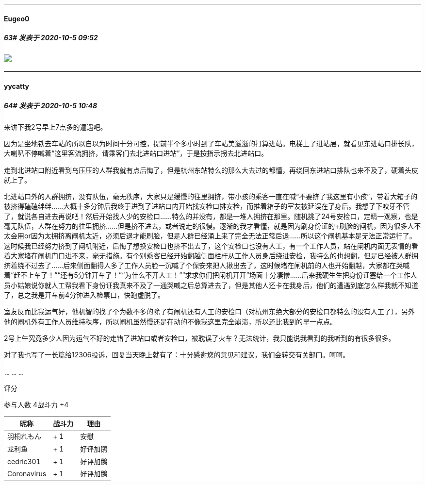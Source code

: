 



-----

####  Eugeo0  
##### 63#       发表于 2020-10-5 09:52



<img src="https://static.saraba1st.com/image/smiley/face2017/067.png" referrerpolicy="no-referrer">







-----

####  yycatty  
##### 64#       发表于 2020-10-5 10:48




来讲下我2号早上7点多的遭遇吧。

因为是坐地铁去车站的所以自以为时间十分可控，提前半个多小时到了车站美滋滋的打算进站。电梯上了进站层，就看见东进站口排长队，大喇叭不停喊着“这里客流拥挤，请乘客们去北进站口进站”，于是按指示拐去北进站口。

走到北进站口附近看到乌压压的人群我就有点后悔了，但是杭州东站特么的那么大去过的都懂，再绕回东进站口排队也来不及了，硬着头皮就上了。

北进站口外的人群拥挤，没有队伍，毫无秩序，大家只是缓慢的往里拥挤，带小孩的乘客一直在喊“不要挤了我这里有小孩”，带着大箱子的被挤得磕磕绊绊……大概十多分钟后我终于进到了进站口内开始找安检口排安检，而推着箱子的室友被延误在了身后。我想了下咬牙不管了，就说各自进去再说吧！然后开始找人少的安检口……特么的并没有，都是一堆人拥挤在那里。随机挑了24号安检口，定睛一观察，也是毫无队伍，人群在努力的往里拥挤……但是挤不进去，或者说走的很慢。逐渐的我才看懂，就是因为刷身份证的+刷脸的闸机，因为很多人不太会用or因为太拥挤离闸机太近，必须后退才能刷脸，但是人群已经涌上来了完全无法正常后退……所以这个闸机基本是无法正常运行了。这时候我已经努力挤到了闸机附近，后悔了想换安检口也挤不出去了，这个安检口也没有人工，有一个工作人员，站在闸机内面无表情的看着大家堵在闸机门口进不来，毫无措施。有个别乘客已经开始翻越侧面栏杆从工作人员身后绕进安检，我特么的也想翻，但是已经被人群拥挤着绕不过去了……后来侧面翻得人多了工作人员脸一沉喊了个保安来把人揪出去了，这时候堵在闸机前的人也开始翻越，大家都在哭喊着“赶不上车了！”“还有5分钟开车了！”“为什么不开人工！”“求求你们把闸机开开”场面十分凄惨……后来我硬生生把身份证塞给一个工作人员小姑娘说你就人工帮我看下身份证我真来不及了一通哭喊之后总算进去了，但是其他人还卡在我身后，他们的遭遇到底怎么样我就不知道了，总之我是开车前4分钟进入检票口，快跑虚脱了。

室友反而比我运气好，他机智的找了个为数不多的除了有闸机还有人工的安检口（对杭州东绝大部分的安检口都特么的没有人工了），另外他的闸机外有工作人员维持秩序，所以闸机虽然慢还是在动的不像我这里完全崩溃，所以还比我到的早一点点。

2号上午究竟多少人因为运气不好的走错了进站口或者安检口，被耽误了火车？无法统计，我只能说我看到的我听到的有很多很多。

对了我也写了一长篇给12306投诉，回复当天晚上就有了：十分感谢您的意见和建议，我们会转交有关部门。呵呵。



﹍﹍﹍

评分





 参与人数 4战斗力 +4

|昵称|战斗力|理由|
|----|---|---|
| 羽桐れもん| + 1|安慰|
| 龙利鱼| + 1|好评加鹅|
| cedric301| + 1|好评加鹅|
| Coronavirus| + 1|好评加鹅|
